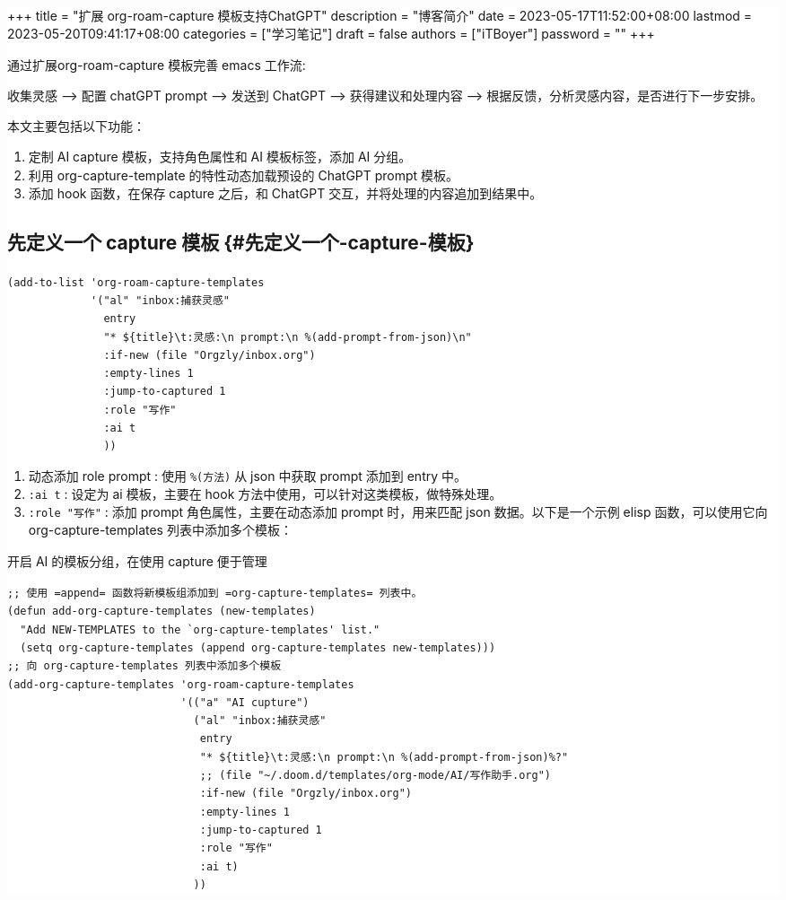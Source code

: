 +++
title = "扩展 org-roam-capture 模板支持ChatGPT"
description = "博客简介"
date = 2023-05-17T11:52:00+08:00
lastmod = 2023-05-20T09:41:17+08:00
categories = ["学习笔记"]
draft = false
authors = ["iTBoyer"]
password = ""
+++

通过扩展org-roam-capture 模板完善 emacs 工作流: 

收集灵感 --&gt; 配置 chatGPT prompt --&gt; 发送到 ChatGPT --&gt; 获得建议和处理内容 --&gt; 根据反馈，分析灵感内容，是否进行下一步安排。 

本文主要包括以下功能： 

1.  定制 AI capture 模板，支持角色属性和 AI 模板标签，添加 AI 分组。
2.  利用 org-capture-template 的特性动态加载预设的 ChatGPT prompt 模板。
3.  添加 hook 函数，在保存 capture 之后，和 ChatGPT 交互，并将处理的内容追加到结果中。


## 先定义一个 capture 模板 {#先定义一个-capture-模板}

```elisp { linenos=true, linenostart=1, hl_lines=["0-0","0-0"] }
(add-to-list 'org-roam-capture-templates
             '("al" "inbox:捕获灵感"
               entry
               "* ${title}\t:灵感:\n prompt:\n %(add-prompt-from-json)\n"
               :if-new (file "Orgzly/inbox.org")
               :empty-lines 1
               :jump-to-captured 1
               :role "写作"
               :ai t
               ))
```

1.  动态添加 role prompt : 使用 `%(方法)` 从 json 中获取 prompt 添加到 entry 中。
2.  `:ai t` : 设定为 ai 模板，主要在 hook 方法中使用，可以针对这类模板，做特殊处理。
3.  `:role "写作"` : 添加 prompt 角色属性，主要在动态添加 prompt 时，用来匹配 json 数据。以下是一个示例 elisp 函数，可以使用它向 org-capture-templates 列表中添加多个模板：

开启 AI 的模板分组，在使用 capture 便于管理 

```emacs-lisp
;; 使用 =append= 函数将新模板组添加到 =org-capture-templates= 列表中。
(defun add-org-capture-templates (new-templates)
  "Add NEW-TEMPLATES to the `org-capture-templates' list."
  (setq org-capture-templates (append org-capture-templates new-templates)))
;; 向 org-capture-templates 列表中添加多个模板
(add-org-capture-templates 'org-roam-capture-templates
                           '(("a" "AI cupture")
                             ("al" "inbox:捕获灵感"
                              entry
                              "* ${title}\t:灵感:\n prompt:\n %(add-prompt-from-json)%?"
                              ;; (file "~/.doom.d/templates/org-mode/AI/写作助手.org")
                              :if-new (file "Orgzly/inbox.org")
                              :empty-lines 1
                              :jump-to-captured 1
                              :role "写作"
                              :ai t)
                             ))
```
